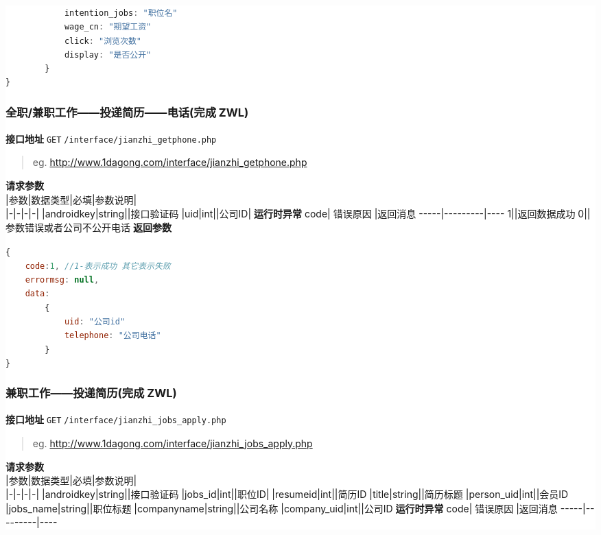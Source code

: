 ```javascript
			intention_jobs: "职位名"
			wage_cn: "期望工资"
			click: "浏览次数"
			display: "是否公开"
		}
}
```
### 全职/兼职工作——投递简历——电话(完成 ZWL)
**接口地址** 
`GET`   `/interface/jianzhi_getphone.php`
> eg.     http://www.1dagong.com/interface/jianzhi_getphone.php

**请求参数**  
|参数|数据类型|必填|参数说明|   
|-|-|-|-|
|androidkey|string||接口验证码
|uid|int|<i class="fa fa-check"></i>|公司ID|
**运行时异常**
code| 错误原因  |返回消息
-----|---------|----
1||返回数据成功
0||参数错误或者公司不公开电话
**返回参数**  
```javascript
{
	code:1, //1-表示成功 其它表示失败
	errormsg: null,
	data:
		{
			uid: "公司id"
			telephone: "公司电话"
		}
}
```
### 兼职工作——投递简历(完成 ZWL)
**接口地址** 
`GET`   `/interface/jianzhi_jobs_apply.php`
> eg.     http://www.1dagong.com/interface/jianzhi_jobs_apply.php

**请求参数**  
|参数|数据类型|必填|参数说明|   
|-|-|-|-|
|androidkey|string||接口验证码
|jobs_id|int|<i class="fa fa-check"></i>|职位ID|
|resumeid|int||简历ID
|title|string||简历标题
|person_uid|int||会员ID
|jobs_name|string||职位标题
|companyname|string||公司名称
|company_uid|int||公司ID
**运行时异常**
code| 错误原因  |返回消息
-----|---------|----